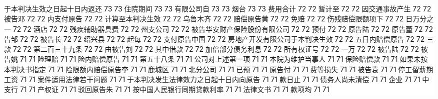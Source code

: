 于本判决生效之日起十日内返还 73 73
住院期间 73 73
有限公司自 73 73
烟台 73 73
费用合计 72 72
暂计至 72 72
因交通事故产生 72 72
被告邓 72 72
内支付原告 72 72
计算至本判决生效 72 72
乌鲁木齐 72 72
赔偿原告黄 72 72
免赔 72 72
伤残赔偿限额项下 72 72
日万分之一 72 72
酒店 72 72
残疾辅助器具费 72 72
州支公司 72 72
被告华安财产保险股份有限公司 72 72
预付 72 72
原告陆 72 72
原告董 72 72
告邹 72 72
被告长 72 72
绍兴县 72 72
起每 72 72
支付原告中国 72 72
房地产开发有限公司于本判决生效 72 72
五日内赔偿原告 72 72
三款 72 72
第二百三十九条 72 72
由被告刘 72 72
其中借款 72 72
加倍部分债务利息 72 72
所有权证号 72 72
一万 72 72
被告陆 72 72
被告姚 71 71
险理赔 71 71
险内赔偿原告 71 71
第五十八条 71 71
公司对上述第一项 71 71
本院为维护当事人 71 71
保险赔偿款 71 71
如果未按本判决书指定 71 71
险限额内赔偿原告李 71 71
鹿城区 71 71
北分公司 71 71
已预 71 71
原告付 71 71
费等损失 71 71
被告袁 71 71
停工留薪期工资 71 71
案件适用法律若干问题 71 71
于本判决发生法律效力之日起十日内向原告 71 71
款日止 71 71
债务人尚未清偿 71 71
企业 71 71
中支行 71 71
产权证 71 71
驳回原告朱 71 71
按中国人民银行同期贷款利率 71 71
法律文书 71 71
款项均 71 71